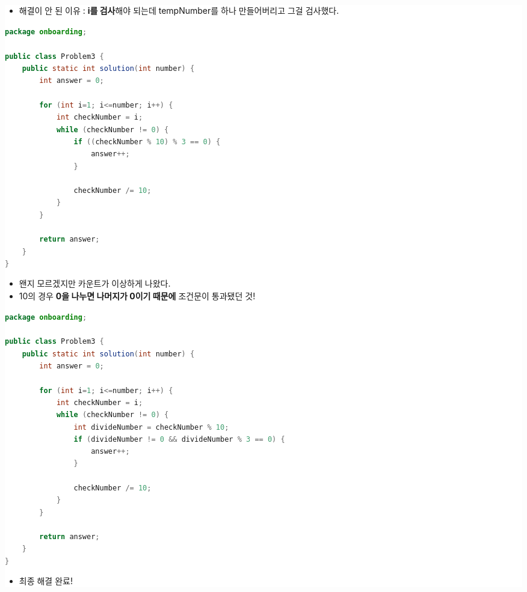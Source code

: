 - 해결이 안 된 이유 : **i를 검사**해야 되는데 tempNumber를 하나 만들어버리고 그걸 검사했다.

```java
package onboarding;

public class Problem3 {
    public static int solution(int number) {
        int answer = 0;

        for (int i=1; i<=number; i++) {
            int checkNumber = i;
            while (checkNumber != 0) {
                if ((checkNumber % 10) % 3 == 0) {
                    answer++;
                }

                checkNumber /= 10;
            }
        }

        return answer;
    }
}
```

- 왠지 모르겠지만 카운트가 이상하게 나왔다.
- 10의 경우 **0을 나누면 나머지가 0이기 때문에** 조건문이 통과됐던 것!

```java
package onboarding;

public class Problem3 {
    public static int solution(int number) {
        int answer = 0;

        for (int i=1; i<=number; i++) {
            int checkNumber = i;
            while (checkNumber != 0) {
                int divideNumber = checkNumber % 10;
                if (divideNumber != 0 && divideNumber % 3 == 0) {
                    answer++;
                }

                checkNumber /= 10;
            }
        }

        return answer;
    }
}
```

- 최종 해결 완료!
